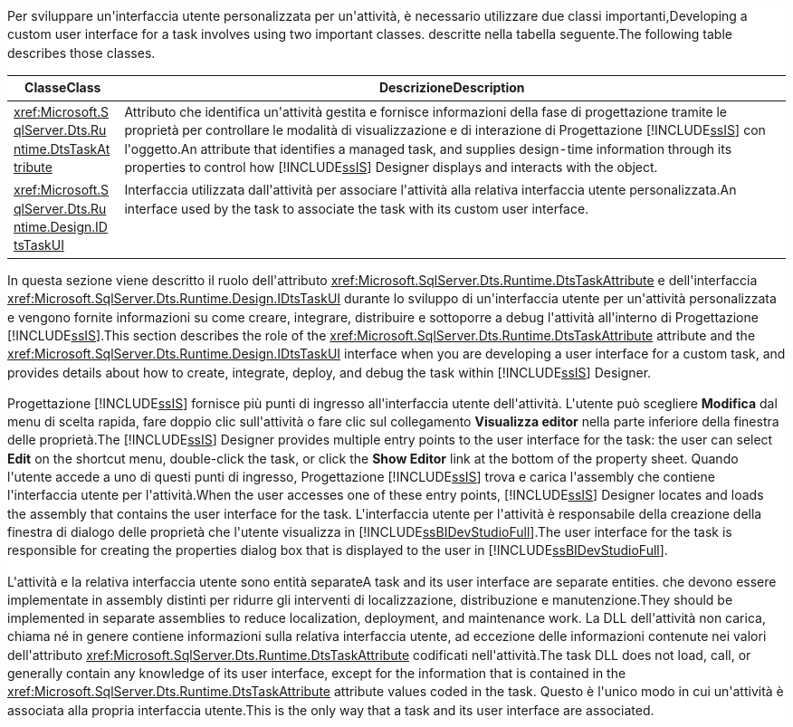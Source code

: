  <span data-ttu-id="cf564-105">Per sviluppare un'interfaccia utente personalizzata per un'attività, è necessario utilizzare due classi importanti,</span><span class="sxs-lookup"><span data-stu-id="cf564-105">Developing a custom user interface for a task involves using two important classes.</span></span> <span data-ttu-id="cf564-106">descritte nella tabella seguente.</span><span class="sxs-lookup"><span data-stu-id="cf564-106">The following table describes those classes.</span></span>  
  
|<span data-ttu-id="cf564-107">Classe</span><span class="sxs-lookup"><span data-stu-id="cf564-107">Class</span></span>|<span data-ttu-id="cf564-108">Descrizione</span><span class="sxs-lookup"><span data-stu-id="cf564-108">Description</span></span>|  
|-----------|-----------------|  
|<xref:Microsoft.SqlServer.Dts.Runtime.DtsTaskAttribute>|<span data-ttu-id="cf564-109">Attributo che identifica un'attività gestita e fornisce informazioni della fase di progettazione tramite le proprietà per controllare le modalità di visualizzazione e di interazione di Progettazione [!INCLUDE[ssIS](../../../includes/ssis-md.md)] con l'oggetto.</span><span class="sxs-lookup"><span data-stu-id="cf564-109">An attribute that identifies a managed task, and supplies design-time information through its properties to control how [!INCLUDE[ssIS](../../../includes/ssis-md.md)] Designer displays and interacts with the object.</span></span>|  
|<xref:Microsoft.SqlServer.Dts.Runtime.Design.IDtsTaskUI>|<span data-ttu-id="cf564-110">Interfaccia utilizzata dall'attività per associare l'attività alla relativa interfaccia utente personalizzata.</span><span class="sxs-lookup"><span data-stu-id="cf564-110">An interface used by the task to associate the task with its custom user interface.</span></span>|  
  
 <span data-ttu-id="cf564-111">In questa sezione viene descritto il ruolo dell'attributo <xref:Microsoft.SqlServer.Dts.Runtime.DtsTaskAttribute> e dell'interfaccia <xref:Microsoft.SqlServer.Dts.Runtime.Design.IDtsTaskUI> durante lo sviluppo di un'interfaccia utente per un'attività personalizzata e vengono fornite informazioni su come creare, integrare, distribuire e sottoporre a debug l'attività all'interno di Progettazione [!INCLUDE[ssIS](../../../includes/ssis-md.md)].</span><span class="sxs-lookup"><span data-stu-id="cf564-111">This section describes the role of the <xref:Microsoft.SqlServer.Dts.Runtime.DtsTaskAttribute> attribute and the <xref:Microsoft.SqlServer.Dts.Runtime.Design.IDtsTaskUI> interface when you are developing a user interface for a custom task, and provides details about how to create, integrate, deploy, and debug the task within [!INCLUDE[ssIS](../../../includes/ssis-md.md)] Designer.</span></span>  
  
 <span data-ttu-id="cf564-112">Progettazione [!INCLUDE[ssIS](../../../includes/ssis-md.md)] fornisce più punti di ingresso all'interfaccia utente dell'attività. L'utente può scegliere **Modifica** dal menu di scelta rapida, fare doppio clic sull'attività o fare clic sul collegamento **Visualizza editor** nella parte inferiore della finestra delle proprietà.</span><span class="sxs-lookup"><span data-stu-id="cf564-112">The [!INCLUDE[ssIS](../../../includes/ssis-md.md)] Designer provides multiple entry points to the user interface for the task: the user can select **Edit** on the shortcut menu, double-click the task, or click the **Show Editor** link at the bottom of the property sheet.</span></span> <span data-ttu-id="cf564-113">Quando l'utente accede a uno di questi punti di ingresso, Progettazione [!INCLUDE[ssIS](../../../includes/ssis-md.md)] trova e carica l'assembly che contiene l'interfaccia utente per l'attività.</span><span class="sxs-lookup"><span data-stu-id="cf564-113">When the user accesses one of these entry points, [!INCLUDE[ssIS](../../../includes/ssis-md.md)] Designer locates and loads the assembly that contains the user interface for the task.</span></span> <span data-ttu-id="cf564-114">L'interfaccia utente per l'attività è responsabile della creazione della finestra di dialogo delle proprietà che l'utente visualizza in [!INCLUDE[ssBIDevStudioFull](../../../includes/ssbidevstudiofull-md.md)].</span><span class="sxs-lookup"><span data-stu-id="cf564-114">The user interface for the task is responsible for creating the properties dialog box that is displayed to the user in [!INCLUDE[ssBIDevStudioFull](../../../includes/ssbidevstudiofull-md.md)].</span></span>  
  
 <span data-ttu-id="cf564-115">L'attività e la relativa interfaccia utente sono entità separate</span><span class="sxs-lookup"><span data-stu-id="cf564-115">A task and its user interface are separate entities.</span></span> <span data-ttu-id="cf564-116">che devono essere implementate in assembly distinti per ridurre gli interventi di localizzazione, distribuzione e manutenzione.</span><span class="sxs-lookup"><span data-stu-id="cf564-116">They should be implemented in separate assemblies to reduce localization, deployment, and maintenance work.</span></span> <span data-ttu-id="cf564-117">La DLL dell'attività non carica, chiama né in genere contiene informazioni sulla relativa interfaccia utente, ad eccezione delle informazioni contenute nei valori dell'attributo <xref:Microsoft.SqlServer.Dts.Runtime.DtsTaskAttribute> codificati nell'attività.</span><span class="sxs-lookup"><span data-stu-id="cf564-117">The task DLL does not load, call, or generally contain any knowledge of its user interface, except for the information that is contained in the <xref:Microsoft.SqlServer.Dts.Runtime.DtsTaskAttribute> attribute values coded in the task.</span></span> <span data-ttu-id="cf564-118">Questo è l'unico modo in cui un'attività è associata alla propria interfaccia utente.</span><span class="sxs-lookup"><span data-stu-id="cf564-118">This is the only way that a task and its user interface are associated.</span></span>  
  